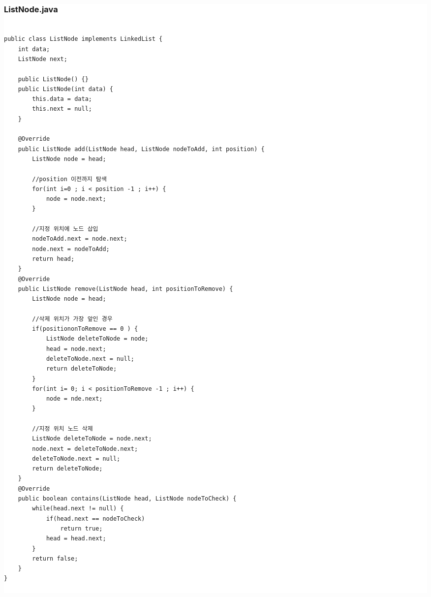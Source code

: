 ### ListNode.java   

<pre>
<code>
public class ListNode implements LinkedList {
    int data;
    ListNode next;

    public ListNode() {}
    public ListNode(int data) {
        this.data = data;
        this.next = null;
    }

    @Override
    public ListNode add(ListNode head, ListNode nodeToAdd, int position) {
        ListNode node = head;

        //position 이전까지 탐색
        for(int i=0 ; i < position -1 ; i++) {
            node = node.next;
        }

        //지정 위치에 노드 삽입
        nodeToAdd.next = node.next;
        node.next = nodeToAdd;
        return head;
    }
    @Override
    public ListNode remove(ListNode head, int positionToRemove) {
        ListNode node = head;

        //삭제 위치가 가장 앞인 경우
        if(positiononToRemove == 0 ) {
            ListNode deleteToNode = node;
            head = node.next;
            deleteToNode.next = null;
            return deleteToNode;
        }
        for(int i= 0; i < positionToRemove -1 ; i++) {
            node = nde.next;
        }

        //지정 위치 노드 삭제
        ListNode deleteToNode = node.next;
        node.next = deleteToNode.next;
        deleteToNode.next = null;
        return deleteToNode;
    }
    @Override
    public boolean contains(ListNode head, ListNode nodeToCheck) {
        while(head.next != null) {
            if(head.next == nodeToCheck) 
                return true;
            head = head.next;    
        }
        return false;
    }
}
</code>
</pre>
